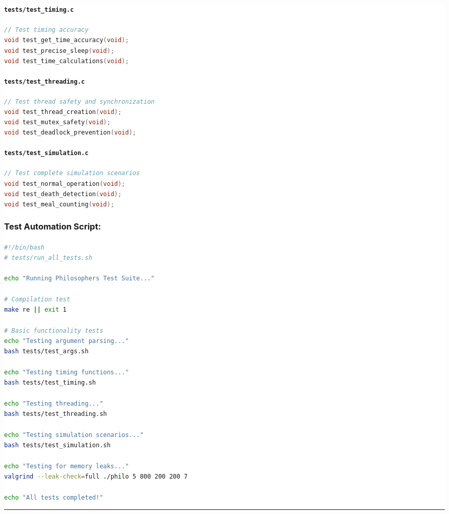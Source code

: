 #### `tests/test_timing.c`
```c
// Test timing accuracy
void test_get_time_accuracy(void);
void test_precise_sleep(void);
void test_time_calculations(void);
```

#### `tests/test_threading.c`
```c
// Test thread safety and synchronization
void test_thread_creation(void);
void test_mutex_safety(void);
void test_deadlock_prevention(void);
```

#### `tests/test_simulation.c`
```c
// Test complete simulation scenarios
void test_normal_operation(void);
void test_death_detection(void);
void test_meal_counting(void);
```

### Test Automation Script:
```bash
#!/bin/bash
# tests/run_all_tests.sh

echo "Running Philosophers Test Suite..."

# Compilation test
make re || exit 1

# Basic functionality tests
echo "Testing argument parsing..."
bash tests/test_args.sh

echo "Testing timing functions..."
bash tests/test_timing.sh

echo "Testing threading..."
bash tests/test_threading.sh

echo "Testing simulation scenarios..."
bash tests/test_simulation.sh

echo "Testing for memory leaks..."
valgrind --leak-check=full ./philo 5 800 200 200 7

echo "All tests completed!"
```

---